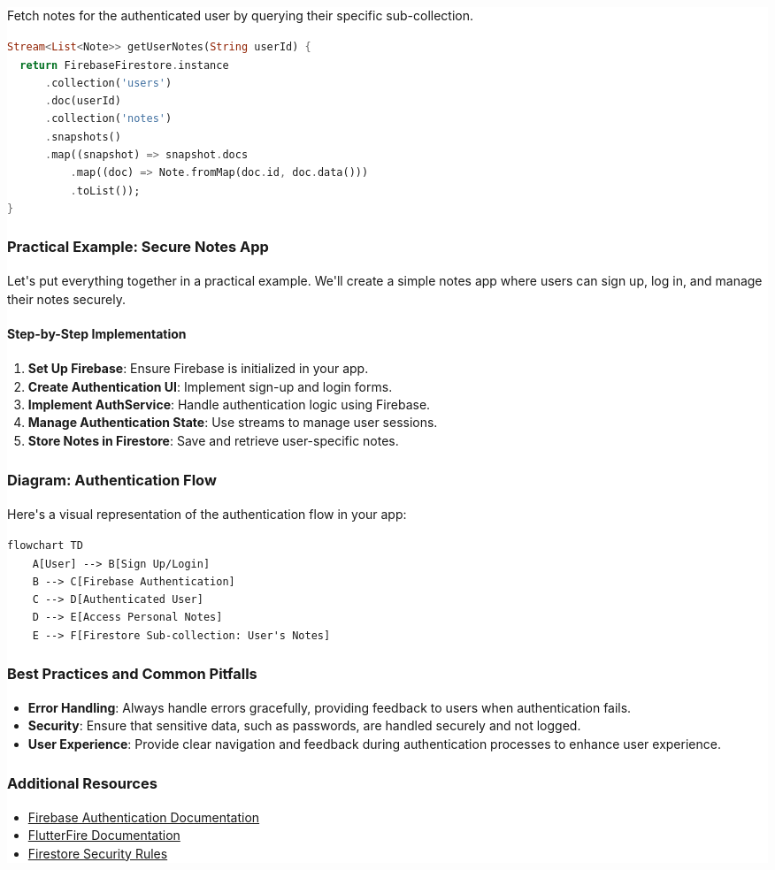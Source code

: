 Fetch notes for the authenticated user by querying their specific sub-collection.

```dart
Stream<List<Note>> getUserNotes(String userId) {
  return FirebaseFirestore.instance
      .collection('users')
      .doc(userId)
      .collection('notes')
      .snapshots()
      .map((snapshot) => snapshot.docs
          .map((doc) => Note.fromMap(doc.id, doc.data()))
          .toList());
}
```

### Practical Example: Secure Notes App

Let's put everything together in a practical example. We'll create a simple notes app where users can sign up, log in, and manage their notes securely.

#### Step-by-Step Implementation

1. **Set Up Firebase**: Ensure Firebase is initialized in your app.
2. **Create Authentication UI**: Implement sign-up and login forms.
3. **Implement AuthService**: Handle authentication logic using Firebase.
4. **Manage Authentication State**: Use streams to manage user sessions.
5. **Store Notes in Firestore**: Save and retrieve user-specific notes.

### Diagram: Authentication Flow

Here's a visual representation of the authentication flow in your app:

```mermaid
flowchart TD
    A[User] --> B[Sign Up/Login]
    B --> C[Firebase Authentication]
    C --> D[Authenticated User]
    D --> E[Access Personal Notes]
    E --> F[Firestore Sub-collection: User's Notes]
```

### Best Practices and Common Pitfalls

- **Error Handling**: Always handle errors gracefully, providing feedback to users when authentication fails.
- **Security**: Ensure that sensitive data, such as passwords, are handled securely and not logged.
- **User Experience**: Provide clear navigation and feedback during authentication processes to enhance user experience.

### Additional Resources

- [Firebase Authentication Documentation](https://firebase.google.com/docs/auth)
- [FlutterFire Documentation](https://firebase.flutter.dev/docs/overview)
- [Firestore Security Rules](https://firebase.google.com/docs/firestore/security/get-started)

